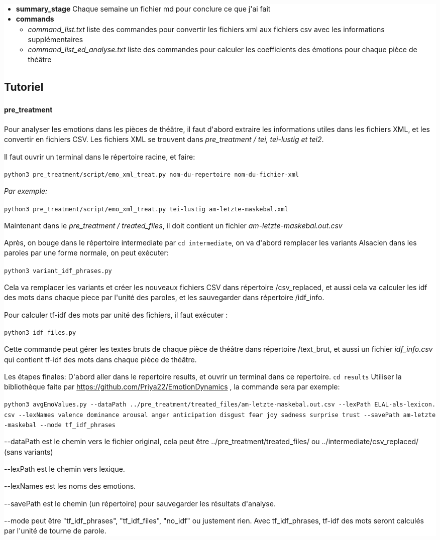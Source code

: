 - **summary_stage**
	Chaque semaine un fichier md pour conclure ce que j'ai fait 
- **commands**
	- *command_list.txt*
		liste des commandes pour convertir les fichiers xml aux fichiers csv avec les informations supplémentaires
	- *command_list_ed_analyse.txt*
		liste des commandes pour calculer les coefficients des émotions pour chaque pièce de théâtre

## Tutoriel

#### pre_treatment

Pour analyser les emotions dans les pièces de théâtre,  il faut d'abord extraire les informations utiles dans les fichiers XML, et les convertir en fichiers CSV. Les fichiers XML se trouvent dans *pre_treatment / tei, tei-lustig et tei2*.

Il faut ouvrir un terminal dans le répertoire racine, et faire:

```
python3 pre_treatment/script/emo_xml_treat.py nom-du-repertoire nom-du-fichier-xml
```

*Par exemple:*
```
python3 pre_treatment/script/emo_xml_treat.py tei-lustig am-letzte-maskebal.xml
```
Maintenant dans le *pre_treatment / treated_files*, il doit contient un fichier *am-letzte-maskebal.out.csv*

Après, on bouge dans le répertoire intermediate par ```cd intermediate```, on va d'abord remplacer les variants Alsacien dans les paroles par une forme normale, on peut exécuter:
```
python3 variant_idf_phrases.py
``` 
Cela va remplacer les variants et créer les nouveaux fichiers CSV dans répertoire /csv_replaced, et aussi cela va calculer les idf des mots dans chaque piece par l'unité des paroles, et les sauvegarder dans répertoire /idf_info.

Pour calculer tf-idf des mots par unité des fichiers, il faut exécuter :
```
python3 idf_files.py
```
Cette commande peut gérer les textes bruts de chaque pièce de théâtre dans répertoire /text_brut, et aussi un fichier *idf_info.csv* qui contient tf-idf des mots dans chaque pièce de théâtre.

Les étapes finales:
D'abord aller dans le repertoire results, et ouvrir un terminal dans ce repertoire.
```cd results```
Utiliser la bibliothèque faite par https://github.com/Priya22/EmotionDynamics , la commande sera par exemple:

```
python3 avgEmoValues.py --dataPath ../pre_treatment/treated_files/am-letzte-maskebal.out.csv --lexPath ELAL-als-lexicon.csv --lexNames valence dominance arousal anger anticipation disgust fear joy sadness surprise trust --savePath am-letzte-maskebal --mode tf_idf_phrases
```
--dataPath est le chemin vers le fichier original, cela peut être ../pre_treatment/treated_files/ ou ../intermediate/csv_replaced/ (sans variants)

--lexPath est le chemin vers lexique.

--lexNames est les noms des emotions.

--savePath est le chemin (un répertoire) pour sauvegarder les résultats d'analyse.

--mode peut être "tf_idf_phrases", "tf_idf_files", "no_idf" ou justement rien.
Avec tf_idf_phrases, tf-idf des mots seront calculés par l'unité de tourne de parole.
```